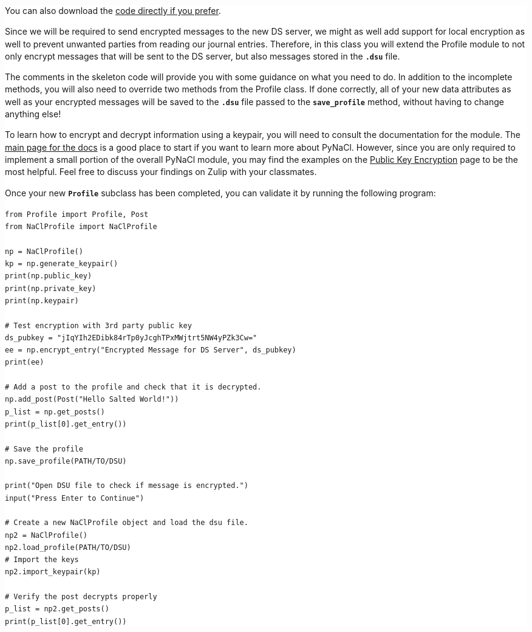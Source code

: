 You can also download the [code directly if you prefer](https://ics32.markbaldw.in/resources/NaClProfile.py).

Since we will be required to send encrypted messages to the new DS server, we might as well add support for local encryption as well to prevent unwanted parties from reading our journal entries. Therefore, in this class you will extend the Profile module to not only encrypt messages that will be sent to the DS server, but also messages stored in the **`.dsu`** file.

The comments in the skeleton code will provide you with some guidance on what you need to do. In addition to the incomplete methods, you will also need to override two methods from the Profile class. If done correctly, all of your new data attributes as well as your encrypted messages will be saved to the **`.dsu`** file passed to the **`save_profile`** method, without having to change anything else!

To learn how to encrypt and decrypt information using a keypair, you will need to consult the documentation for the module. The [main page for the docs](https://pynacl.readthedocs.io/en/latest/) is a good place to start if you want to learn more about PyNaCl. However, since you are only required to implement a small portion of the overall PyNaCl module, you may find the examples on the [Public Key Encryption](https://pynacl.readthedocs.io/en/latest/public/#examples) page to be the most helpful. Feel free to discuss your findings on Zulip with your classmates.

Once your new **`Profile`** subclass has been completed, you can validate it by running the following program:


```ipython3
from Profile import Profile, Post
from NaClProfile import NaClProfile

np = NaClProfile()
kp = np.generate_keypair()
print(np.public_key)
print(np.private_key)
print(np.keypair)

# Test encryption with 3rd party public key
ds_pubkey = "jIqYIh2EDibk84rTp0yJcghTPxMWjtrt5NW4yPZk3Cw="
ee = np.encrypt_entry("Encrypted Message for DS Server", ds_pubkey)
print(ee)

# Add a post to the profile and check that it is decrypted.
np.add_post(Post("Hello Salted World!"))
p_list = np.get_posts()
print(p_list[0].get_entry())

# Save the profile
np.save_profile(PATH/TO/DSU)

print("Open DSU file to check if message is encrypted.")
input("Press Enter to Continue")

# Create a new NaClProfile object and load the dsu file.
np2 = NaClProfile()
np2.load_profile(PATH/TO/DSU)
# Import the keys
np2.import_keypair(kp)

# Verify the post decrypts properly
p_list = np2.get_posts()
print(p_list[0].get_entry())
```
